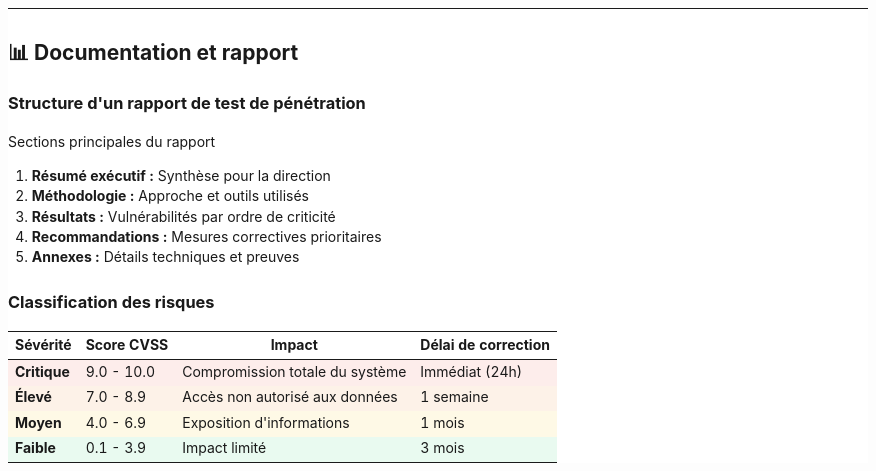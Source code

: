 ```bash
```
</div>

</div>

---

<div class="concept-section">
<h2 class="section-title">📊 Documentation et rapport</h2>

<h3>Structure d'un rapport de test de pénétration</h3>

<div class="demo-box">
<div class="demo-title">Sections principales du rapport</div>
<ol>
<li><strong>Résumé exécutif :</strong> Synthèse pour la direction</li>
<li><strong>Méthodologie :</strong> Approche et outils utilisés</li>
<li><strong>Résultats :</strong> Vulnérabilités par ordre de criticité</li>
<li><strong>Recommandations :</strong> Mesures correctives prioritaires</li>
<li><strong>Annexes :</strong> Détails techniques et preuves</li>
</ol>
</div>

<h3>Classification des risques</h3>

<table class="owasp-table">
<thead>
<tr>
<th>Sévérité</th>
<th>Score CVSS</th>
<th>Impact</th>
<th>Délai de correction</th>
</tr>
</thead>
<tbody>
<tr style="background-color: rgba(231, 76, 60, 0.1);">
<td><strong>Critique</strong></td>
<td>9.0 - 10.0</td>
<td>Compromission totale du système</td>
<td>Immédiat (24h)</td>
</tr>
<tr style="background-color: rgba(230, 126, 34, 0.1);">
<td><strong>Élevé</strong></td>
<td>7.0 - 8.9</td>
<td>Accès non autorisé aux données</td>
<td>1 semaine</td>
</tr>
<tr style="background-color: rgba(241, 196, 15, 0.1);">
<td><strong>Moyen</strong></td>
<td>4.0 - 6.9</td>
<td>Exposition d'informations</td>
<td>1 mois</td>
</tr>
<tr style="background-color: rgba(46, 204, 113, 0.1);">
<td><strong>Faible</strong></td>
<td>0.1 - 3.9</td>
<td>Impact limité</td>
<td>3 mois</td>
</tr>
</tbody>
</table>

